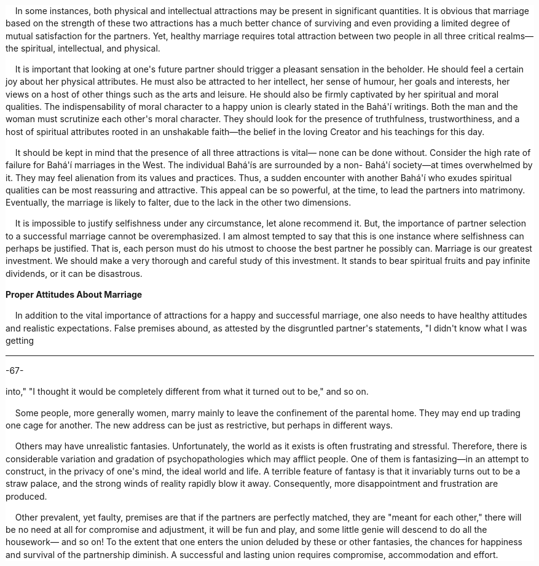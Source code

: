     In some instances, both physical and intellectual attractions may be present in significant quantities. It is obvious that marriage based on the strength of these two attractions has a much better chance of surviving and even providing a limited degree of mutual satisfaction for the partners. Yet, healthy marriage requires total attraction between two people in all three critical realms—the spiritual, intellectual, and physical.

    It is important that looking at one's future partner should trigger a pleasant sensation in the beholder. He should feel a certain joy about her physical attributes. He must also be attracted to her intellect, her sense of humour, her goals and interests, her views on a host of other things such as the arts and leisure. He should also be firmly captivated by her spiritual and moral qualities. The indispensability of moral character to a happy union is clearly stated in the Bahá'í writings. Both the man and the woman must scrutinize each other's moral character. They should look for the presence of truthfulness, trustworthiness, and a host of spiritual attributes rooted in an unshakable faith—the belief in the loving Creator and his teachings for this day.

    It should be kept in mind that the presence of all three attractions is vital— none can be done without. Consider the high rate of failure for Bahá'í marriages in the West. The individual Bahá'ís are surrounded by a non- Bahá'í society—at times overwhelmed by it. They may feel alienation from its values and practices. Thus, a sudden encounter with another Bahá'í who exudes spiritual qualities can be most reassuring and attractive. This appeal can be so powerful, at the time, to lead the partners into matrimony. Eventually, the marriage is likely to falter, due to the lack in the other two dimensions.

    It is impossible to justify selfishness under any circumstance, let alone recommend it. But, the importance of partner selection to a successful marriage cannot be overemphasized. I am almost tempted to say that this is one instance where selfishness can perhaps be justified. That is, each person must do his utmost to choose the best partner he possibly can. Marriage is our greatest investment. We should make a very thorough and careful study of this investment. It stands to bear spiritual fruits and pay infinite dividends, or it can be disastrous.

**Proper Attitudes About Marriage**

    In addition to the vital importance of attractions for a happy and successful marriage, one also needs to have healthy attitudes and realistic expectations. False premises abound, as attested by the disgruntled partner's statements, "I didn't know what I was getting

* * *

-67-

into," "I thought it would be completely different from what it turned out to be," and so on.

    Some people, more generally women, marry mainly to leave the confinement of the parental home. They may end up trading one cage for another. The new address can be just as restrictive, but perhaps in different ways.

    Others may have unrealistic fantasies. Unfortunately, the world as it exists is often frustrating and stressful. Therefore, there is considerable variation and gradation of psychopathologies which may afflict people. One of them is fantasizing—in an attempt to construct, in the privacy of one's mind, the ideal world and life. A terrible feature of fantasy is that it invariably turns out to be a straw palace, and the strong winds of reality rapidly blow it away. Consequently, more disappointment and frustration are produced.

    Other prevalent, yet faulty, premises are that if the partners are perfectly matched, they are "meant for each other," there will be no need at all for compromise and adjustment, it will be fun and play, and some little genie will descend to do all the housework— and so on! To the extent that one enters the union deluded by these or other fantasies, the chances for happiness and survival of the partnership diminish. A successful and lasting union requires compromise, accommodation and effort.

